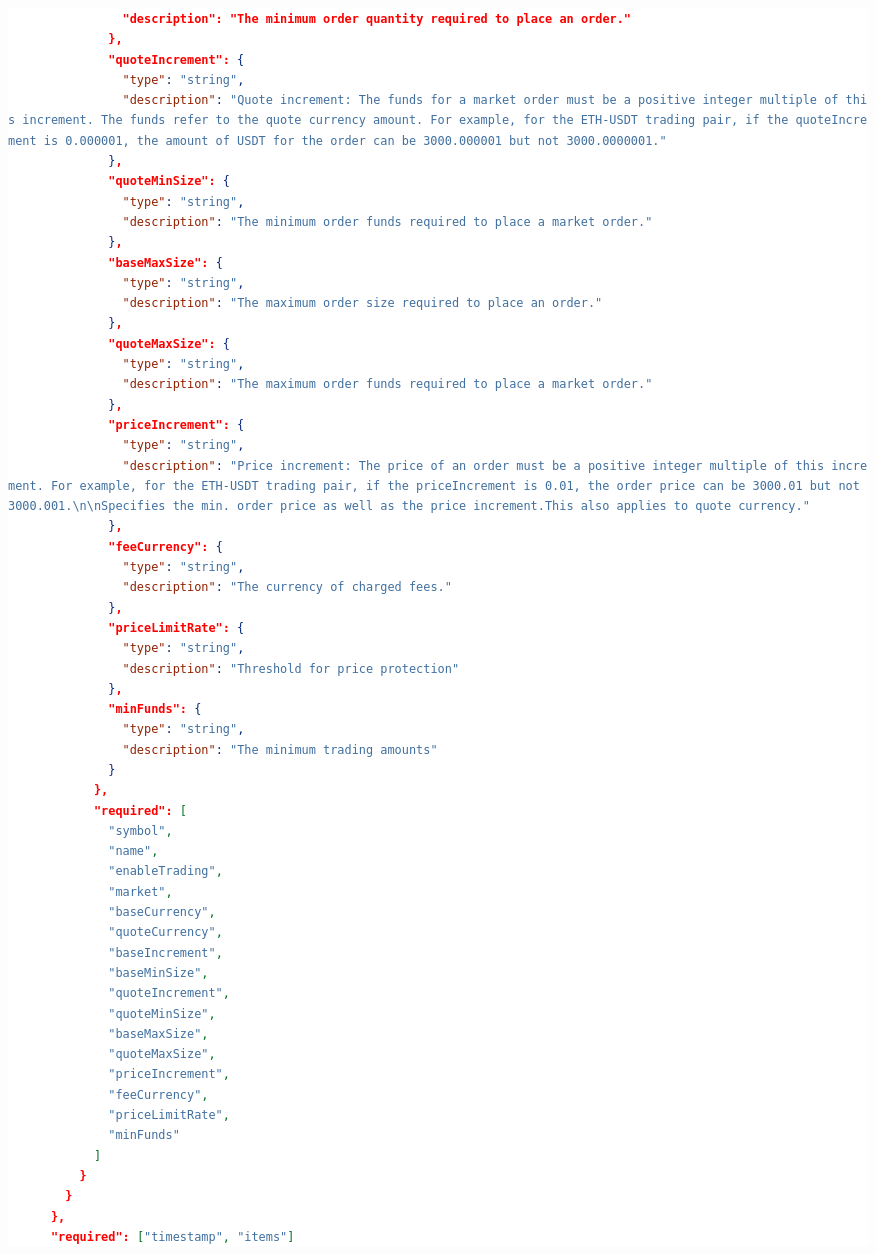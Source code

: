 ```json
                "description": "The minimum order quantity required to place an order."
              },
              "quoteIncrement": {
                "type": "string",
                "description": "Quote increment: The funds for a market order must be a positive integer multiple of this increment. The funds refer to the quote currency amount. For example, for the ETH-USDT trading pair, if the quoteIncrement is 0.000001, the amount of USDT for the order can be 3000.000001 but not 3000.0000001."
              },
              "quoteMinSize": {
                "type": "string",
                "description": "The minimum order funds required to place a market order."
              },
              "baseMaxSize": {
                "type": "string",
                "description": "The maximum order size required to place an order."
              },
              "quoteMaxSize": {
                "type": "string",
                "description": "The maximum order funds required to place a market order."
              },
              "priceIncrement": {
                "type": "string",
                "description": "Price increment: The price of an order must be a positive integer multiple of this increment. For example, for the ETH-USDT trading pair, if the priceIncrement is 0.01, the order price can be 3000.01 but not 3000.001.\n\nSpecifies the min. order price as well as the price increment.This also applies to quote currency."
              },
              "feeCurrency": {
                "type": "string",
                "description": "The currency of charged fees."
              },
              "priceLimitRate": {
                "type": "string",
                "description": "Threshold for price protection"
              },
              "minFunds": {
                "type": "string",
                "description": "The minimum trading amounts"
              }
            },
            "required": [
              "symbol",
              "name",
              "enableTrading",
              "market",
              "baseCurrency",
              "quoteCurrency",
              "baseIncrement",
              "baseMinSize",
              "quoteIncrement",
              "quoteMinSize",
              "baseMaxSize",
              "quoteMaxSize",
              "priceIncrement",
              "feeCurrency",
              "priceLimitRate",
              "minFunds"
            ]
          }
        }
      },
      "required": ["timestamp", "items"]
```